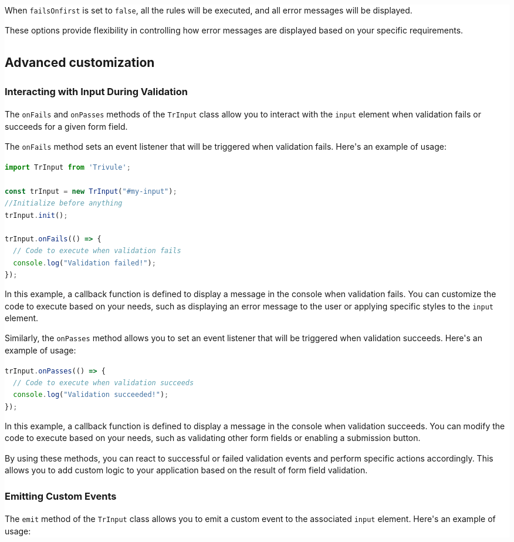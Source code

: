 When `failsOnfirst` is set to `false`, all the rules will be executed, and all error messages will be displayed.

These options provide flexibility in controlling how error messages are displayed based on your specific requirements.

## Advanced customization 

### Interacting with Input During Validation

The `onFails` and `onPasses` methods of the `TrInput` class allow you to interact with the `input` element when validation fails or succeeds for a given form field.

The `onFails` method sets an event listener that will be triggered when validation fails. Here's an example of usage:

```javascript
import TrInput from 'Trivule';

const trInput = new TrInput("#my-input"); 
//Initialize before anything
trInput.init();

trInput.onFails(() => {
  // Code to execute when validation fails
  console.log("Validation failed!");
});
```

In this example, a callback function is defined to display a message in the console when validation fails. You can customize the code to execute based on your needs, such as displaying an error message to the user or applying specific styles to the `input` element.

Similarly, the `onPasses` method allows you to set an event listener that will be triggered when validation succeeds. Here's an example of usage:

```javascript
trInput.onPasses(() => {
  // Code to execute when validation succeeds
  console.log("Validation succeeded!");
});
```

In this example, a callback function is defined to display a message in the console when validation succeeds. You can modify the code to execute based on your needs, such as validating other form fields or enabling a submission button.

By using these methods, you can react to successful or failed validation events and perform specific actions accordingly. This allows you to add custom logic to your application based on the result of form field validation.

### Emitting Custom Events

The `emit` method of the `TrInput` class allows you to emit a custom event to the associated `input` element. Here's an example of usage:
